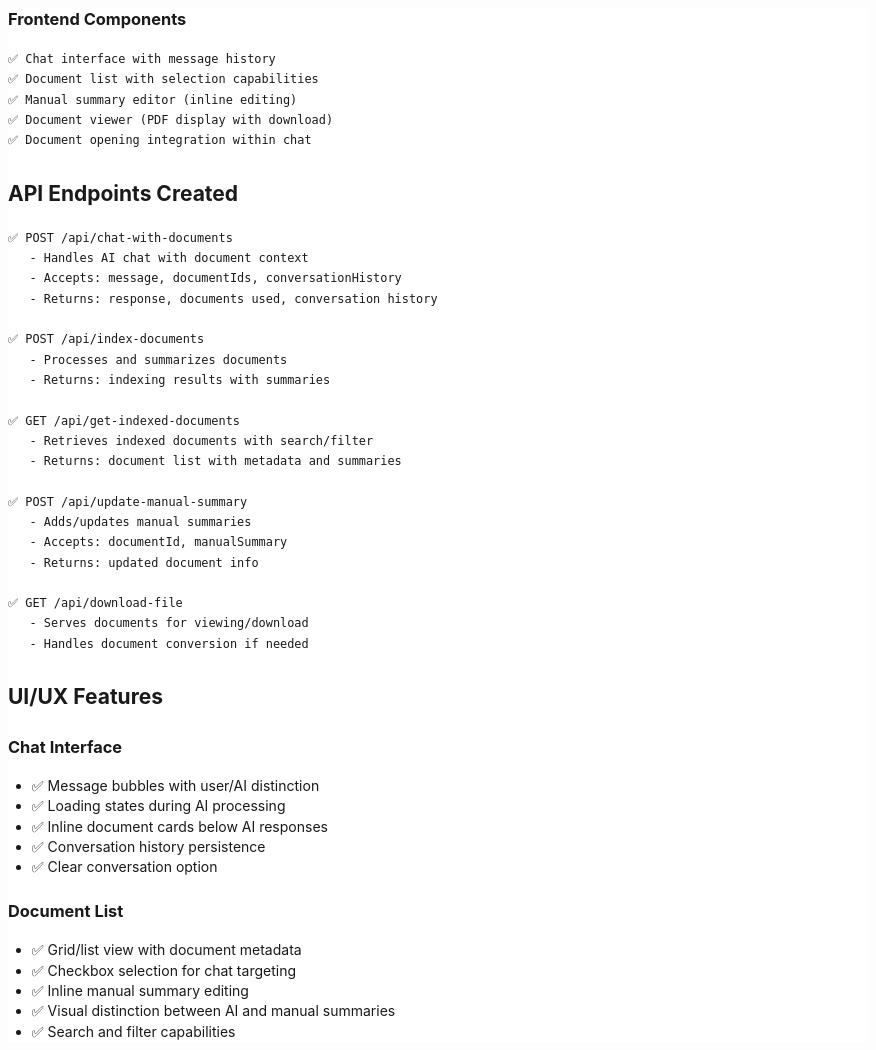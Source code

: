 ### Frontend Components
```
✅ Chat interface with message history
✅ Document list with selection capabilities
✅ Manual summary editor (inline editing)
✅ Document viewer (PDF display with download)
✅ Document opening integration within chat
```

## API Endpoints Created

```
✅ POST /api/chat-with-documents
   - Handles AI chat with document context
   - Accepts: message, documentIds, conversationHistory
   - Returns: response, documents used, conversation history

✅ POST /api/index-documents  
   - Processes and summarizes documents
   - Returns: indexing results with summaries

✅ GET /api/get-indexed-documents
   - Retrieves indexed documents with search/filter
   - Returns: document list with metadata and summaries

✅ POST /api/update-manual-summary
   - Adds/updates manual summaries
   - Accepts: documentId, manualSummary
   - Returns: updated document info

✅ GET /api/download-file
   - Serves documents for viewing/download
   - Handles document conversion if needed
```

## UI/UX Features

### Chat Interface
- ✅ Message bubbles with user/AI distinction
- ✅ Loading states during AI processing
- ✅ Inline document cards below AI responses
- ✅ Conversation history persistence
- ✅ Clear conversation option

### Document List
- ✅ Grid/list view with document metadata
- ✅ Checkbox selection for chat targeting
- ✅ Inline manual summary editing
- ✅ Visual distinction between AI and manual summaries
- ✅ Search and filter capabilities
